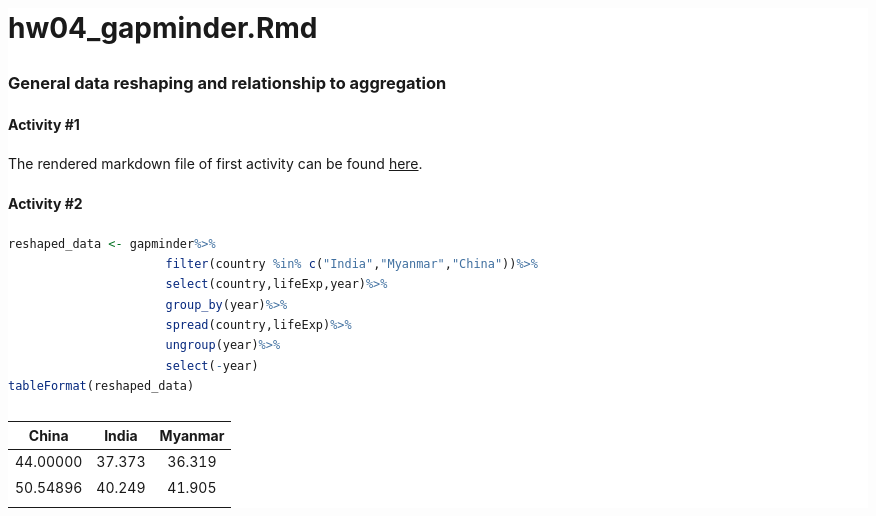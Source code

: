 hw04\_gapminder.Rmd
================

### General data reshaping and relationship to aggregation

#### Activity \#1

The rendered markdown file of first activity can be found [here](https://github.com/abishekarun/STAT545-hw-rajendran-arun/blob/master/hw04/Reshaping_activities/activity1.md).

#### Activity \#2

``` r
reshaped_data <- gapminder%>%
                      filter(country %in% c("India","Myanmar","China"))%>%
                      select(country,lifeExp,year)%>%
                      group_by(year)%>%
                      spread(country,lifeExp)%>%
                      ungroup(year)%>%
                      select(-year)
tableFormat(reshaped_data)
```

<table class="table table-striped table-hover table-responsive" style="font-size: 14px; margin-left: auto; margin-right: auto;">
<caption style="font-size: initial !important;">
</caption>
<thead>
<tr>
<th style="text-align:center;">
China
</th>
<th style="text-align:center;">
India
</th>
<th style="text-align:center;">
Myanmar
</th>
</tr>
</thead>
<tbody>
<tr>
<td style="text-align:center;">
44.00000
</td>
<td style="text-align:center;">
37.373
</td>
<td style="text-align:center;">
36.319
</td>
</tr>
<tr>
<td style="text-align:center;">
50.54896
</td>
<td style="text-align:center;">
40.249
</td>
<td style="text-align:center;">
41.905
</td>
</tr>
<tr>
<td style="text-align:center;">